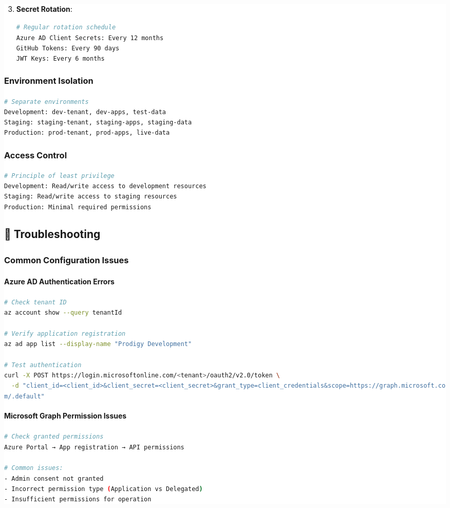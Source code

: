 3. **Secret Rotation**:
   ```bash
   # Regular rotation schedule
   Azure AD Client Secrets: Every 12 months
   GitHub Tokens: Every 90 days
   JWT Keys: Every 6 months
   ```

### Environment Isolation

```bash
# Separate environments
Development: dev-tenant, dev-apps, test-data
Staging: staging-tenant, staging-apps, staging-data  
Production: prod-tenant, prod-apps, live-data
```

### Access Control

```bash
# Principle of least privilege
Development: Read/write access to development resources
Staging: Read/write access to staging resources
Production: Minimal required permissions
```

## 🔧 Troubleshooting

### Common Configuration Issues

#### Azure AD Authentication Errors

```bash
# Check tenant ID
az account show --query tenantId

# Verify application registration
az ad app list --display-name "Prodigy Development"

# Test authentication
curl -X POST https://login.microsoftonline.com/<tenant>/oauth2/v2.0/token \
  -d "client_id=<client_id>&client_secret=<client_secret>&grant_type=client_credentials&scope=https://graph.microsoft.com/.default"
```

#### Microsoft Graph Permission Issues

```bash
# Check granted permissions
Azure Portal → App registration → API permissions

# Common issues:
- Admin consent not granted
- Incorrect permission type (Application vs Delegated)
- Insufficient permissions for operation
```
